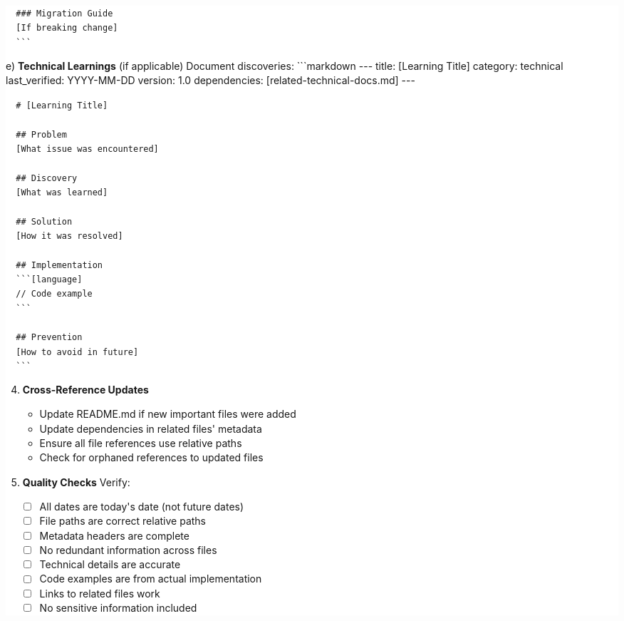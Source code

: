      ### Migration Guide
      [If breaking change]
      ```

   e) **Technical Learnings** (if applicable)
      Document discoveries:
      ```markdown
      ---
      title: [Learning Title]
      category: technical
      last_verified: YYYY-MM-DD
      version: 1.0
      dependencies: [related-technical-docs.md]
      ---
      
      # [Learning Title]
      
      ## Problem
      [What issue was encountered]
      
      ## Discovery
      [What was learned]
      
      ## Solution
      [How it was resolved]
      
      ## Implementation
      ```[language]
      // Code example
      ```
      
      ## Prevention
      [How to avoid in future]
      ```

4. **Cross-Reference Updates**
   - Update README.md if new important files were added
   - Update dependencies in related files' metadata
   - Ensure all file references use relative paths
   - Check for orphaned references to updated files

5. **Quality Checks**
   Verify:
   - [ ] All dates are today's date (not future dates)
   - [ ] File paths are correct relative paths
   - [ ] Metadata headers are complete
   - [ ] No redundant information across files
   - [ ] Technical details are accurate
   - [ ] Code examples are from actual implementation
   - [ ] Links to related files work
   - [ ] No sensitive information included

